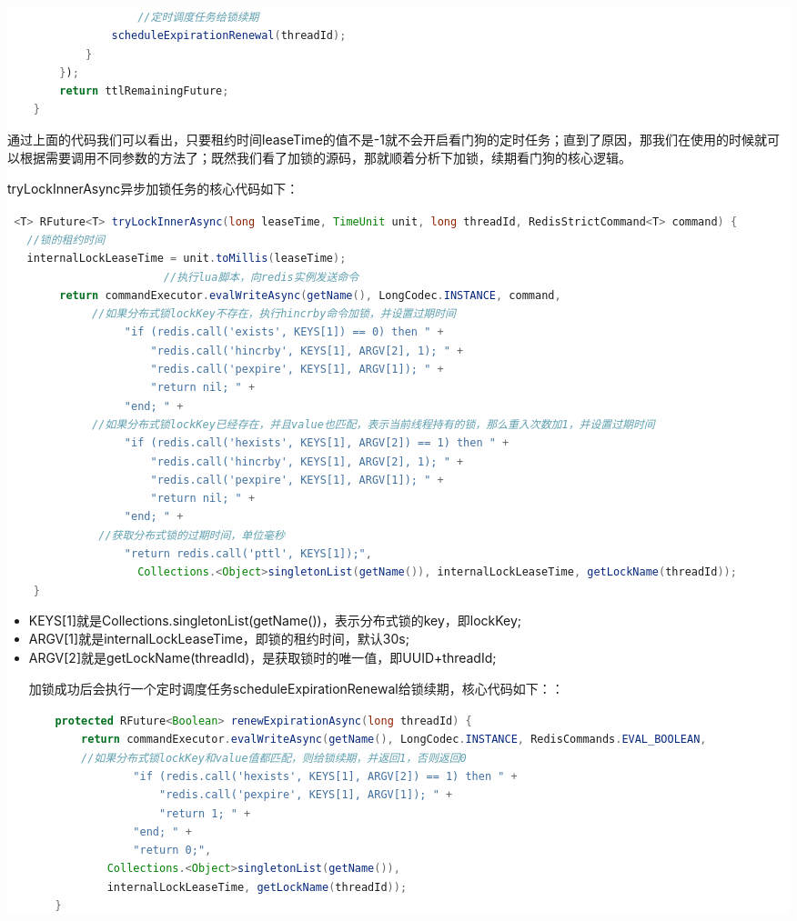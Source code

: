 ```java
            		//定时调度任务给锁续期
                scheduleExpirationRenewal(threadId);
            }
        });
        return ttlRemainingFuture;
    }
```

通过上面的代码我们可以看出，只要租约时间leaseTime的值不是-1就不会开启看门狗的定时任务；直到了原因，那我们在使用的时候就可以根据需要调用不同参数的方法了；既然我们看了加锁的源码，那就顺着分析下加锁，续期看门狗的核心逻辑。

tryLockInnerAsync异步加锁任务的核心代码如下：

```java
 <T> RFuture<T> tryLockInnerAsync(long leaseTime, TimeUnit unit, long threadId, RedisStrictCommand<T> command) {
   //锁的租约时间     
   internalLockLeaseTime = unit.toMillis(leaseTime);
						//执行lua脚本，向redis实例发送命令
        return commandExecutor.evalWriteAsync(getName(), LongCodec.INSTANCE, command,
             //如果分布式锁lockKey不存在，执行hincrby命令加锁，并设置过期时间                           
                  "if (redis.call('exists', KEYS[1]) == 0) then " +
                      "redis.call('hincrby', KEYS[1], ARGV[2], 1); " +
                      "redis.call('pexpire', KEYS[1], ARGV[1]); " +
                      "return nil; " +
                  "end; " +
             //如果分布式锁lockKey已经存在，并且value也匹配，表示当前线程持有的锁，那么重入次数加1，并设置过期时间                                 
                  "if (redis.call('hexists', KEYS[1], ARGV[2]) == 1) then " +
                      "redis.call('hincrby', KEYS[1], ARGV[2], 1); " +
                      "redis.call('pexpire', KEYS[1], ARGV[1]); " +
                      "return nil; " +
                  "end; " +
              //获取分布式锁的过期时间，单位毫秒                            
                  "return redis.call('pttl', KEYS[1]);",
                    Collections.<Object>singletonList(getName()), internalLockLeaseTime, getLockName(threadId));
    }
```

- KEYS[1]就是Collections.<Object>singletonList(getName())，表示分布式锁的key，即lockKey;
- ARGV[1]就是internalLockLeaseTime，即锁的租约时间，默认30s;
- ARGV[2]就是getLockName(threadId)，是获取锁时的唯一值，即UUID+threadId;

加锁成功后会执行一个定时调度任务scheduleExpirationRenewal给锁续期，核心代码如下：：

```java
    protected RFuture<Boolean> renewExpirationAsync(long threadId) {
        return commandExecutor.evalWriteAsync(getName(), LongCodec.INSTANCE, RedisCommands.EVAL_BOOLEAN,
        //如果分布式锁lockKey和value值都匹配，则给锁续期，并返回1，否则返回0
                "if (redis.call('hexists', KEYS[1], ARGV[2]) == 1) then " +
                    "redis.call('pexpire', KEYS[1], ARGV[1]); " +
                    "return 1; " +
                "end; " +
                "return 0;",
            Collections.<Object>singletonList(getName()), 
            internalLockLeaseTime, getLockName(threadId));
    }
```
